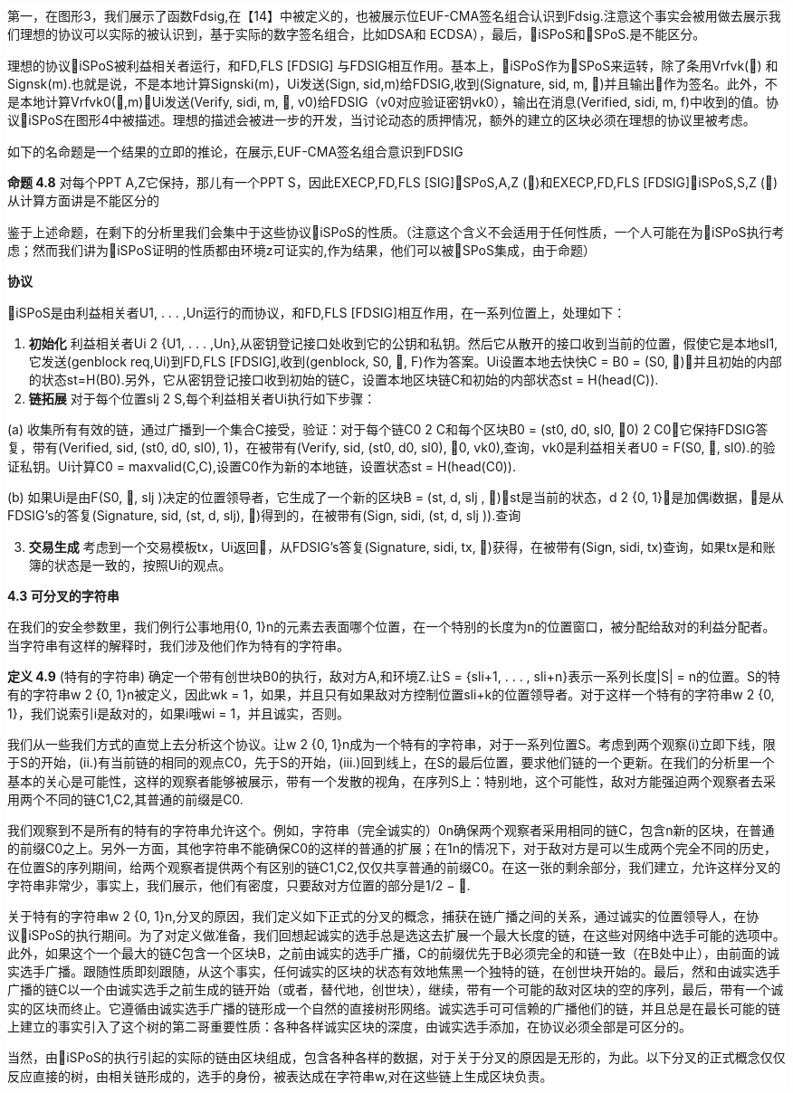第一，在图形3，我们展示了函数Fdsig,在【14】中被定义的，也被展示位EUF-CMA签名组合认识到Fdsig.注意这个事实会被用做去展示我们理想的协议可以实际的被认识到，基于实际的数字签名组合，比如DSA和 ECDSA），最后，iSPoS和SPoS.是不能区分。

理想的协议iSPoS被利益相关者运行，和FD,FLS [FDSIG] 与FDSIG相互作用。基本上，iSPoS作为SPoS来运转，除了条用Vrfvk() 和 Signsk(m).也就是说，不是本地计算Signski(m)，Ui发送(Sign, sid,m)给FDSIG,收到(Signature, sid, m, )并且输出作为签名。此外，不是本地计算Vrfvk0(,m)，Ui发送(Verify, sidi, m, , v0)给FDSIG（v0对应验证密钥vk0），输出在消息(Verified, sidi, m, f)中收到的值。协议iSPoS在图形4中被描述。理想的描述会被进一步的开发，当讨论动态的质押情况，额外的建立的区块必须在理想的协议里被考虑。

如下的名命题是一个结果的立即的推论，在展示,EUF-CMA签名组合意识到FDSIG

**命题 4.8** 对每个PPT A,Z它保持，那儿有一个PPT S，因此EXECP,FD,FLS [SIG]SPoS,A,Z ()和EXECP,FD,FLS [FDSIG]iSPoS,S,Z ()从计算方面讲是不能区分的

鉴于上述命题，在剩下的分析里我们会集中于这些协议iSPoS的性质。（注意这个含义不会适用于任何性质，一个人可能在为iSPoS执行考虑；然而我们讲为iSPoS证明的性质都由环境z可证实的,作为结果，他们可以被SPoS集成，由于命题）

**协议**

iSPoS是由利益相关者U1, . . . ,Un运行的而协议，和FD,FLS [FDSIG]相互作用，在一系列位置上，处理如下：

1. **初始化** 利益相关者Ui 2 {U1, . . . ,Un},从密钥登记接口处收到它的公钥和私钥。然后它从散开的接口收到当前的位置，假使它是本地sl1,它发送(genblock req,Ui)到FD,FLS [FDSIG],收到(genblock, S0, , F)作为答案。Ui设置本地去快快C = B0 = (S0, )，并且初始的内部的状态st=H(B0).另外，它从密钥登记接口收到初始的链C，设置本地区块链C和初始的内部状态st = H(head(C)).
2. **链拓展** 对于每个位置slj 2 S,每个利益相关者Ui执行如下步骤：

(a) 收集所有有效的链，通过广播到一个集合C接受，验证：对于每个链C0 2 C和每个区块B0 = (st0, d0, sl0, 0) 2 C0，它保持FDSIG答复，带有(Verified, sid, (st0, d0, sl0), 1)，在被带有(Verify, sid, (st0, d0, sl0), 0, vk0),查询，vk0是利益相关者U0 = F(S0, , sl0).的验证私钥。Ui计算C0 = maxvalid(C,C),设置C0作为新的本地链，设置状态st = H(head(C0)).

(b) 如果Ui是由F(S0, , slj )决定的位置领导者，它生成了一个新的区块B = (st, d, slj , )，st是当前的状态，d 2 {0, 1}是加偶i数据，是从FDSIG’s的答复(Signature, sid, (st, d, slj), )得到的，在被带有(Sign, sidi, (st, d, slj )).查询

3. **交易生成** 考虑到一个交易模板tx，Ui返回，从FDSIG’s答复(Signature, sidi, tx, )获得，在被带有(Sign, sidi, tx)查询，如果tx是和账簿的状态是一致的，按照Ui的观点。

**4.3 可分叉的字符串**

在我们的安全参数里，我们例行公事地用{0, 1}n的元素去表面哪个位置，在一个特别的长度为n的位置窗口，被分配给敌对的利益分配者。当字符串有这样的解释时，我们涉及他们作为特有的字符串。

**定义 4.9** (特有的字符串) 确定一个带有创世块B0的执行，敌对方A,和环境Z.让S = {sli+1, . . . , sli+n}表示一系列长度|S| = n的位置。S的特有的字符串w 2 {0, 1}n被定义，因此wk = 1，如果，并且只有如果敌对方控制位置sli+k的位置领导者。对于这样一个特有的字符串w 2 {0, 1}，我们说索引i是敌对的，如果i哦wi = 1，并且诚实，否则。

我们从一些我们方式的直觉上去分析这个协议。让w 2 {0, 1}n成为一个特有的字符串，对于一系列位置S。考虑到两个观察(i)立即下线，限于S的开始，(ii.)有当前链的相同的观点C0，先于S的开始，(iii.)回到线上，在S的最后位置，要求他们链的一个更新。在我们的分析里一个基本的关心是可能性，这样的观察者能够被展示，带有一个发散的视角，在序列S上：特别地，这个可能性，敌对方能强迫两个观察者去采用两个不同的链C1,C2,其普通的前缀是C0.

我们观察到不是所有的特有的字符串允许这个。例如，字符串（完全诚实的）0n确保两个观察者采用相同的链C，包含n新的区块，在普通的前缀C0之上。另外一方面，其他字符串不能确保C0的这样的普通的扩展；在1n的情况下，对于敌对方是可以生成两个完全不同的历史，在位置S的序列期间，给两个观察者提供两个有区别的链C1,C2,仅仅共享普通的前缀C0。在这一张的剩余部分，我们建立，允许这样分叉的字符串非常少，事实上，我们展示，他们有密度，只要敌对方位置的部分是1/2 − .

关于特有的字符串w 2 {0, 1}n,分叉的原因，我们定义如下正式的分叉的概念，捕获在链广播之间的关系，通过诚实的位置领导人，在协议iSPoS的执行期间。为了对定义做准备，我们回想起诚实的选手总是选这去扩展一个最大长度的链，在这些对网络中选手可能的选项中。此外，如果这个一个最大的链C包含一个区块B，之前由诚实的选手广播，C的前缀优先于B必须完全的和链一致（在B处中止），由前面的诚实选手广播。跟随性质即刻跟随，从这个事实，任何诚实的区块的状态有效地焦黑一个独特的链，在创世块开始的。最后，然和由诚实选手广播的链C以一个由诚实选手之前生成的链开始（或者，替代地，创世块），继续，带有一个可能的敌对区块的空的序列，最后，带有一个诚实的区块而终止。它遵循由诚实选手广播的链形成一个自然的直接树形网络。诚实选手可可信赖的广播他们的链，并且总是在最长可能的链上建立的事实引入了这个树的第二哥重要性质：各种各样诚实区块的深度，由诚实选手添加，在协议必须全部是可区分的。

当然，由iSPoS的执行引起的实际的链由区块组成，包含各种各样的数据，对于关于分叉的原因是无形的，为此。以下分叉的正式概念仅仅反应直接的树，由相关链形成的，选手的身份，被表达成在字符串w,对在这些链上生成区块负责。
